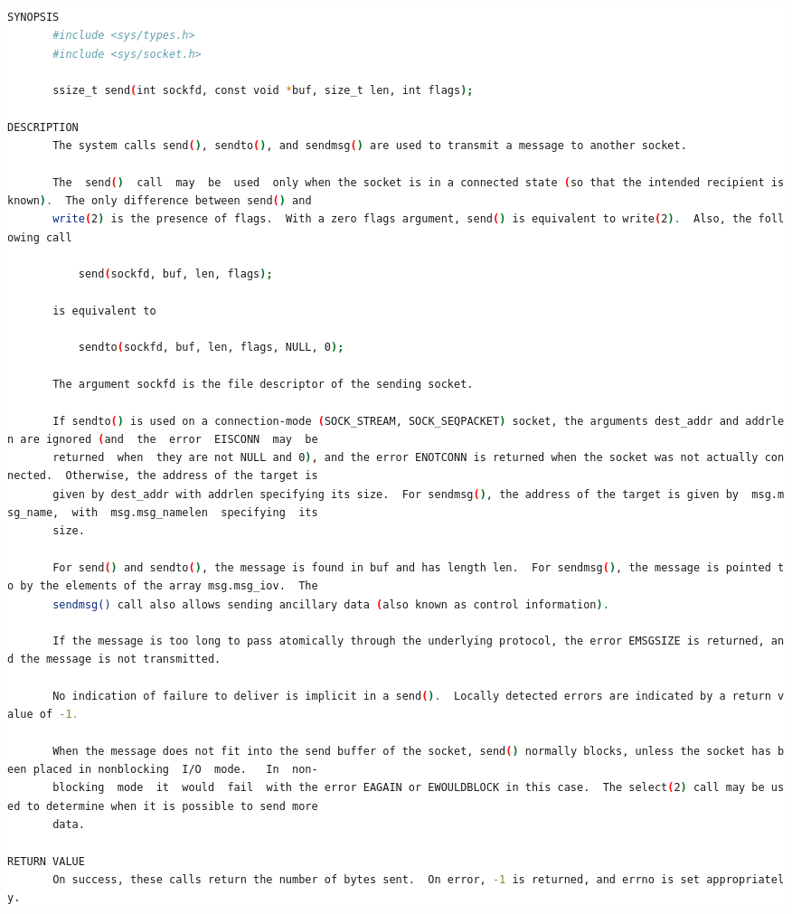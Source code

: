 ```bash
SYNOPSIS
       #include <sys/types.h>
       #include <sys/socket.h>

       ssize_t send(int sockfd, const void *buf, size_t len, int flags);

DESCRIPTION
       The system calls send(), sendto(), and sendmsg() are used to transmit a message to another socket.

       The  send()  call  may  be  used  only when the socket is in a connected state (so that the intended recipient is known).  The only difference between send() and
       write(2) is the presence of flags.  With a zero flags argument, send() is equivalent to write(2).  Also, the following call

           send(sockfd, buf, len, flags);

       is equivalent to

           sendto(sockfd, buf, len, flags, NULL, 0);

       The argument sockfd is the file descriptor of the sending socket.

       If sendto() is used on a connection-mode (SOCK_STREAM, SOCK_SEQPACKET) socket, the arguments dest_addr and addrlen are ignored (and  the  error  EISCONN  may  be
       returned  when  they are not NULL and 0), and the error ENOTCONN is returned when the socket was not actually connected.  Otherwise, the address of the target is
       given by dest_addr with addrlen specifying its size.  For sendmsg(), the address of the target is given by  msg.msg_name,  with  msg.msg_namelen  specifying  its
       size.

       For send() and sendto(), the message is found in buf and has length len.  For sendmsg(), the message is pointed to by the elements of the array msg.msg_iov.  The
       sendmsg() call also allows sending ancillary data (also known as control information).

       If the message is too long to pass atomically through the underlying protocol, the error EMSGSIZE is returned, and the message is not transmitted.

       No indication of failure to deliver is implicit in a send().  Locally detected errors are indicated by a return value of -1.

       When the message does not fit into the send buffer of the socket, send() normally blocks, unless the socket has been placed in nonblocking  I/O  mode.   In  non‐
       blocking  mode  it  would  fail  with the error EAGAIN or EWOULDBLOCK in this case.  The select(2) call may be used to determine when it is possible to send more
       data.

RETURN VALUE
       On success, these calls return the number of bytes sent.  On error, -1 is returned, and errno is set appropriately.
```
